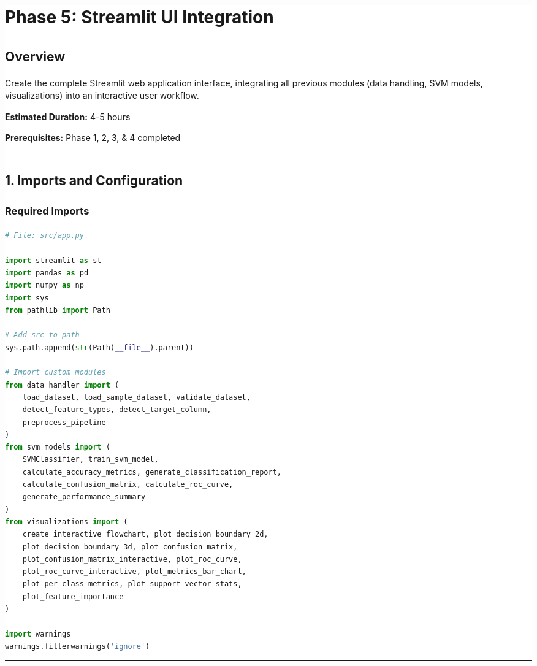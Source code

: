 # Phase 5: Streamlit UI Integration

## Overview
Create the complete Streamlit web application interface, integrating all previous modules (data handling, SVM models, visualizations) into an interactive user workflow.

**Estimated Duration:** 4-5 hours

**Prerequisites:** Phase 1, 2, 3, & 4 completed

---

## 1. Imports and Configuration

### Required Imports

```python
# File: src/app.py

import streamlit as st
import pandas as pd
import numpy as np
import sys
from pathlib import Path

# Add src to path
sys.path.append(str(Path(__file__).parent))

# Import custom modules
from data_handler import (
    load_dataset, load_sample_dataset, validate_dataset,
    detect_feature_types, detect_target_column,
    preprocess_pipeline
)
from svm_models import (
    SVMClassifier, train_svm_model,
    calculate_accuracy_metrics, generate_classification_report,
    calculate_confusion_matrix, calculate_roc_curve,
    generate_performance_summary
)
from visualizations import (
    create_interactive_flowchart, plot_decision_boundary_2d,
    plot_decision_boundary_3d, plot_confusion_matrix,
    plot_confusion_matrix_interactive, plot_roc_curve,
    plot_roc_curve_interactive, plot_metrics_bar_chart,
    plot_per_class_metrics, plot_support_vector_stats,
    plot_feature_importance
)

import warnings
warnings.filterwarnings('ignore')
```

---